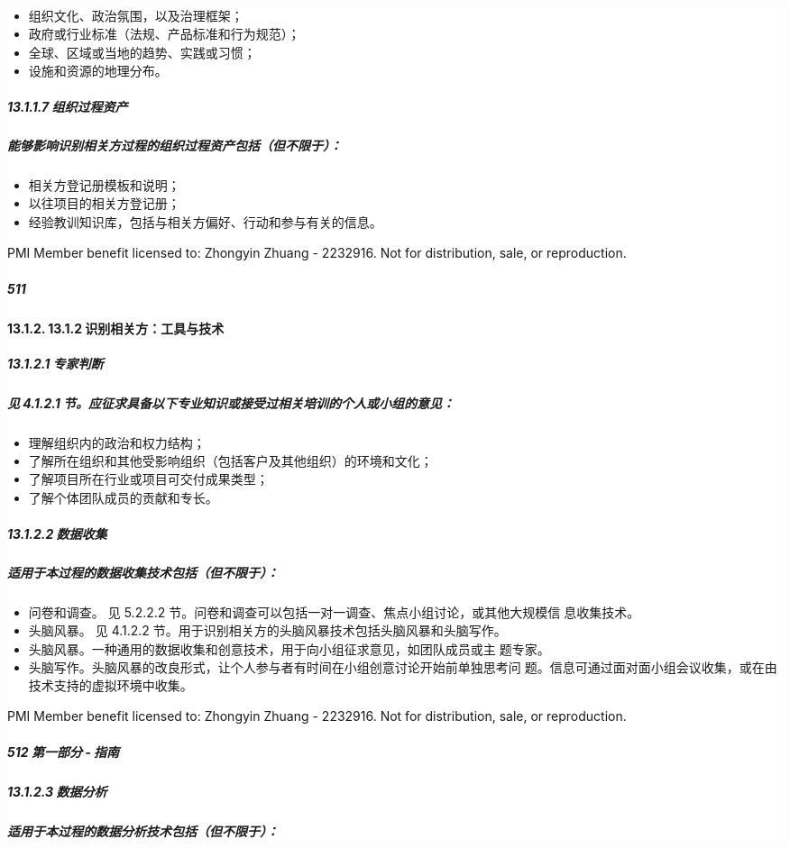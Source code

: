  
- 组织文化、政治氛围，以及治理框架；
- 政府或行业标准（法规、产品标准和行为规范）；
- 全球、区域或当地的趋势、实践或习惯；
- 设施和资源的地理分布。
 
##### 13.1.1.7 组织过程资产

##### 能够影响识别相关方过程的组织过程资产包括（但不限于）：

 
- 相关方登记册模板和说明；
- 以往项目的相关方登记册；
- 经验教训知识库，包括与相关方偏好、行动和参与有关的信息。
 
 
PMI Member benefit licensed to: Zhongyin Zhuang - 2232916. Not for distribution, sale, or reproduction.
 

##### 511

####  13.1.2. <a name='-1'></a>13.1.2 识别相关方：工具与技术

##### 13.1.2.1 专家判断

##### 见 4.1.2.1 节。应征求具备以下专业知识或接受过相关培训的个人或小组的意见：

 
- 理解组织内的政治和权力结构；
- 了解所在组织和其他受影响组织（包括客户及其他组织）的环境和文化；
- 了解项目所在行业或项目可交付成果类型；
- 了解个体团队成员的贡献和专长。
 
##### 13.1.2.2 数据收集

##### 适用于本过程的数据收集技术包括（但不限于）：

 
-  问卷和调查。 见 5.2.2.2 节。问卷和调查可以包括一对一调查、焦点小组讨论，或其他大规模信
息收集技术。
-  头脑风暴。 见 4.1.2.2 节。用于识别相关方的头脑风暴技术包括头脑风暴和头脑写作。
- 头脑风暴。一种通用的数据收集和创意技术，用于向小组征求意见，如团队成员或主
题专家。
- 头脑写作。头脑风暴的改良形式，让个人参与者有时间在小组创意讨论开始前单独思考问
题。信息可通过面对面小组会议收集，或在由技术支持的虚拟环境中收集。
 
 
PMI Member benefit licensed to: Zhongyin Zhuang - 2232916. Not for distribution, sale, or reproduction.
 

##### 512 第一部分 - 指南

##### 13.1.2.3 数据分析

##### 适用于本过程的数据分析技术包括（但不限于）：

 